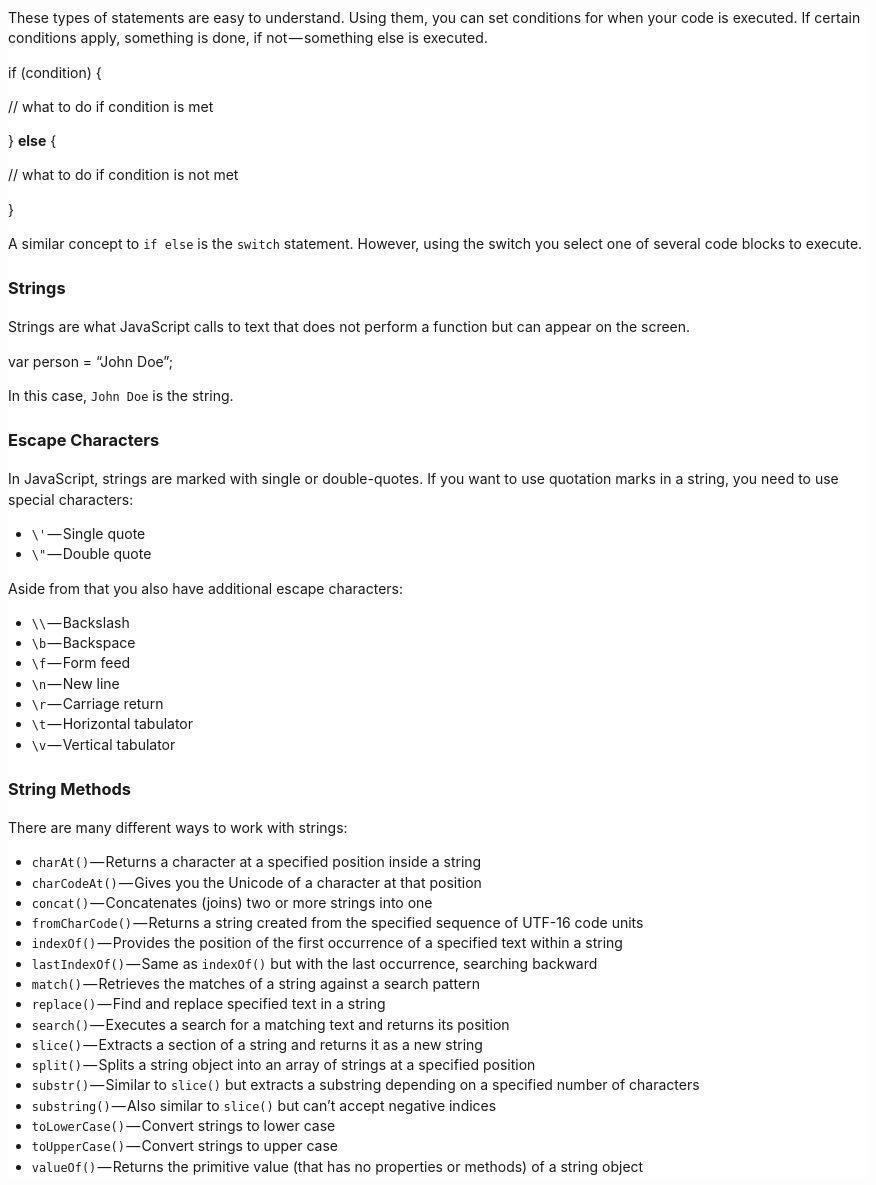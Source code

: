 These types of statements are easy to understand. Using them, you can set conditions for when your code is executed. If certain conditions apply, something is done, if not — something else is executed.

if (condition) {

// what to do if condition is met

} **else** {

// what to do if condition is not met

}

A similar concept to `if else` is the `switch` statement. However, using the switch you select one of several code blocks to execute.

### Strings

Strings are what JavaScript calls to text that does not perform a function but can appear on the screen.

var person = “John Doe”;

In this case, `John Doe` is the string.

### Escape Characters

In JavaScript, strings are marked with single or double-quotes. If you want to use quotation marks in a string, you need to use special characters:

- `\'` — Single quote
- `\"` — Double quote

Aside from that you also have additional escape characters:

- `\\` — Backslash
- `\b` — Backspace
- `\f` — Form feed
- `\n` — New line
- `\r` — Carriage return
- `\t` — Horizontal tabulator
- `\v` — Vertical tabulator

### String Methods

There are many different ways to work with strings:

- `charAt()` — Returns a character at a specified position inside a string
- `charCodeAt()` — Gives you the Unicode of a character at that position
- `concat()` — Concatenates (joins) two or more strings into one
- `fromCharCode()` — Returns a string created from the specified sequence of UTF-16 code units
- `indexOf()` — Provides the position of the first occurrence of a specified text within a string
- `lastIndexOf()` — Same as `indexOf()` but with the last occurrence, searching backward
- `match()` — Retrieves the matches of a string against a search pattern
- `replace()` — Find and replace specified text in a string
- `search()` — Executes a search for a matching text and returns its position
- `slice()` — Extracts a section of a string and returns it as a new string
- `split()` — Splits a string object into an array of strings at a specified position
- `substr()` — Similar to `slice()` but extracts a substring depending on a specified number of characters
- `substring()` — Also similar to `slice()` but can’t accept negative indices
- `toLowerCase()` — Convert strings to lower case
- `toUpperCase()` — Convert strings to upper case
- `valueOf()` — Returns the primitive value (that has no properties or methods) of a string object
